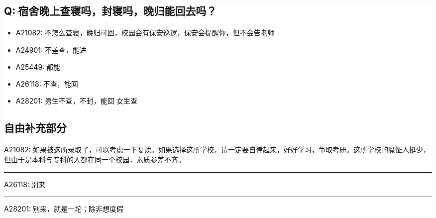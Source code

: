 ## Q: 宿舍晚上查寝吗，封寝吗，晚归能回去吗？

- A21082: 不怎么查寝，晚归可回，校园会有保安巡逻，保安会提醒你，但不会告老师

- A24901: 不差查，能进

- A25449: 都能

- A26118: 不查，能回

- A28201: 男生不查，不封，能回
女生查

## 自由补充部分

A21082: 如果被这所录取了，可以考虑一下复读。如果选择这所学校，请一定要自律起来，好好学习，争取考研。这所学校的魔怔人挺少，但由于是本科与专科的人都在同一个校园，素质参差不齐。

***

A26118: 别来

***

A28201: 别来，就是一坨；除非想度假